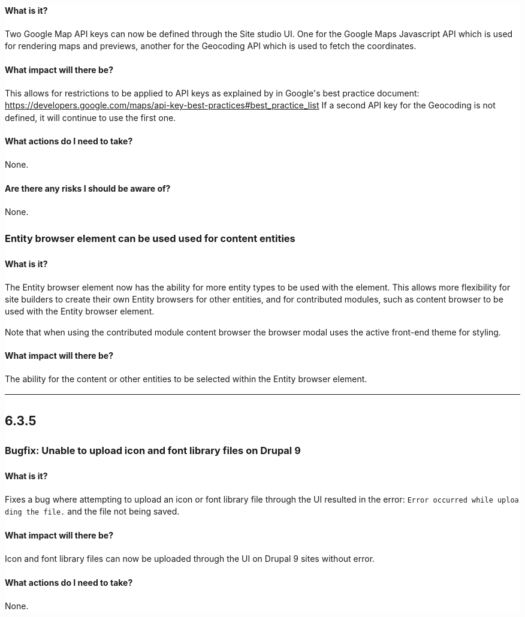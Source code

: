 #### What is it?

Two Google Map API keys can now be defined through the Site studio UI. One for the Google Maps Javascript API which is used for rendering maps and previews, another for the Geocoding API which is used to fetch the coordinates.

#### What impact will there be?

This allows for restrictions to be applied to API keys as explained by in Google's best practice document: https://developers.google.com/maps/api-key-best-practices#best_practice_list
If a second API key for the Geocoding is not defined, it will continue to use the first one.

#### What actions do I need to take?

None.

#### Are there any risks I should be aware of?

None.

### Entity browser element can be used used for content entities

#### What is it?

The Entity browser element now has the ability for more entity types to be used with the element.
This allows more flexibility for site builders to create their own Entity browsers for other entities, and for contributed modules, such as content browser to be used with the Entity browser element.

Note that when using the contributed module content browser the browser modal uses the active front-end theme for styling.

#### What impact will there be?

The ability for the content or other entities to be selected within the Entity browser element.

---

## 6.3.5

### Bugfix: Unable to upload icon and font library files on Drupal 9

#### What is it?

Fixes a bug where attempting to upload an icon or font library file through the UI resulted in the error: `Error occurred while uploading the file.` and the file not being saved.

#### What impact will there be?

Icon and font library files can now be uploaded through the UI on Drupal 9 sites without error.

#### What actions do I need to take?

None.
